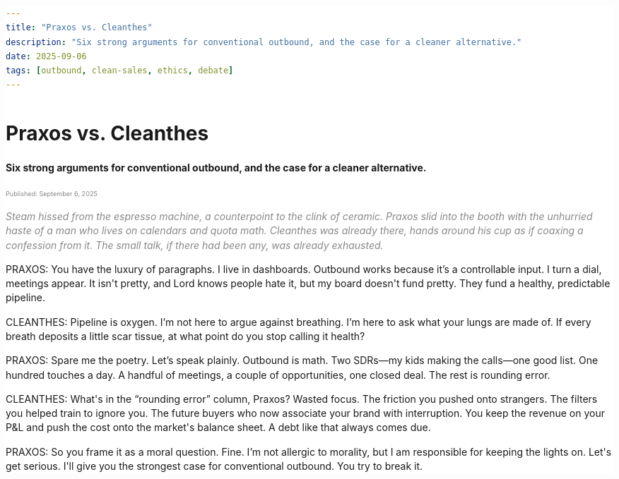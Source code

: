 ```yaml
---
title: "Praxos vs. Cleanthes"
description: "Six strong arguments for conventional outbound, and the case for a cleaner alternative."
date: 2025-09-06
tags: [outbound, clean-sales, ethics, debate]
---
```


# Praxos vs. Cleanthes

**Six strong arguments for conventional outbound, and the case for a cleaner alternative.**

<span style="font-size: 0.65rem; color: #888;">Published: September 6, 2025</span>

<span style="color: #888; font-style: italic;">Steam hissed from the espresso machine, a counterpoint to the clink of ceramic. Praxos slid into the booth with the unhurried haste of a man who lives on calendars and quota math. Cleanthes was already there, hands around his cup as if coaxing a confession from it. The small talk, if there had been any, was already exhausted.</span>

PRAXOS: You have the luxury of paragraphs. I live in dashboards. Outbound works because it’s a controllable input. I turn a dial, meetings appear. It isn't pretty, and Lord knows people hate it, but my board doesn't fund pretty. They fund a healthy, predictable pipeline.

CLEANTHES: Pipeline is oxygen. I’m not here to argue against breathing. I’m here to ask what your lungs are made of. If every breath deposits a little scar tissue, at what point do you stop calling it health?

PRAXOS: Spare me the poetry. Let’s speak plainly. Outbound is math. Two SDRs—my kids making the calls—one good list. One hundred touches a day. A handful of meetings, a couple of opportunities, one closed deal. The rest is rounding error.

CLEANTHES: What's in the “rounding error” column, Praxos? Wasted focus. The friction you pushed onto strangers. The filters you helped train to ignore you. The future buyers who now associate your brand with interruption. You keep the revenue on your P&L and push the cost onto the market's balance sheet. A debt like that always comes due.

PRAXOS: So you frame it as a moral question. Fine. I’m not allergic to morality, but I am responsible for keeping the lights on. Let's get serious. I'll give you the strongest case for conventional outbound. You try to break it.

<div style="text-align: center; margin: 2rem 0 0.5rem 0;">